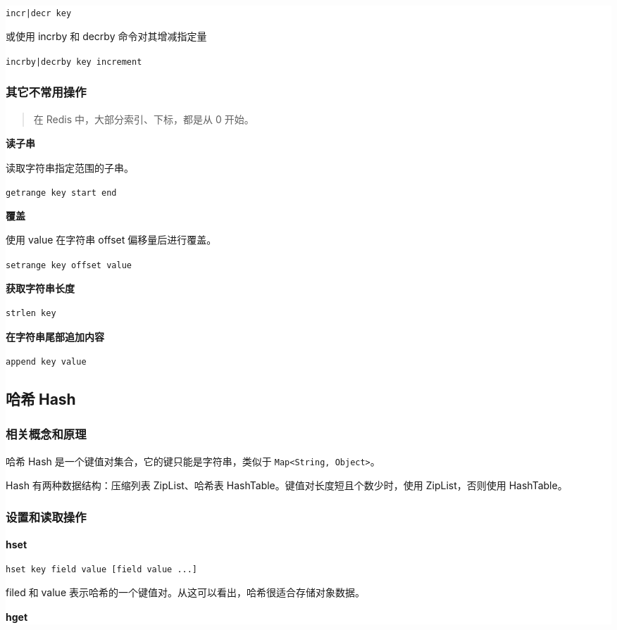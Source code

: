 ```
incr|decr key
```

或使用 incrby 和 decrby 命令对其增减指定量

```
incrby|decrby key increment
```

### 其它不常用操作

> 在 Redis 中，大部分索引、下标，都是从 0 开始。

**读子串**

读取字符串指定范围的子串。

```
getrange key start end
```

**覆盖**

使用 value 在字符串 offset 偏移量后进行覆盖。

```
setrange key offset value
```

**获取字符串长度**

```
strlen key
```

**在字符串尾部追加内容**

```
append key value
```

## 哈希 Hash

### 相关概念和原理

哈希 Hash 是一个键值对集合，它的键只能是字符串，类似于 `Map<String, Object>`。

Hash 有两种数据结构：压缩列表 ZipList、哈希表 HashTable。键值对长度短且个数少时，使用 ZipList，否则使用 HashTable。

### 设置和读取操作

**hset**

```
hset key field value [field value ...]
```

filed 和 value 表示哈希的一个键值对。从这可以看出，哈希很适合存储对象数据。

**hget**
